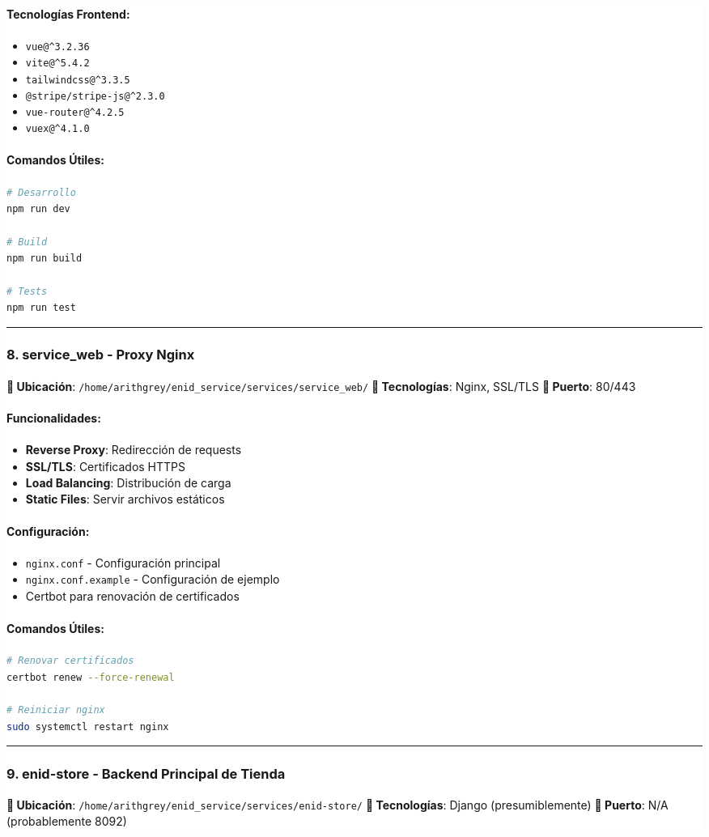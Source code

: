 #### Tecnologías Frontend:
- `vue@^3.2.36`
- `vite@^5.4.2`
- `tailwindcss@^3.3.5`
- `@stripe/stripe-js@^2.3.0`
- `vue-router@^4.2.5`
- `vuex@^4.1.0`

#### Comandos Útiles:
```bash
# Desarrollo
npm run dev

# Build
npm run build

# Tests
npm run test
```

---

### 8. **service_web** - Proxy Nginx
**📍 Ubicación**: `/home/arithgrey/enid_service/services/service_web/`
**🔧 Tecnologías**: Nginx, SSL/TLS
**🚀 Puerto**: 80/443

#### Funcionalidades:
- **Reverse Proxy**: Redirección de requests
- **SSL/TLS**: Certificados HTTPS
- **Load Balancing**: Distribución de carga
- **Static Files**: Servir archivos estáticos

#### Configuración:
- `nginx.conf` - Configuración principal
- `nginx.conf.example` - Configuración de ejemplo
- Certbot para renovación de certificados

#### Comandos Útiles:
```bash
# Renovar certificados
certbot renew --force-renewal

# Reiniciar nginx
sudo systemctl restart nginx
```

---

### 9. **enid-store** - Backend Principal de Tienda
**📍 Ubicación**: `/home/arithgrey/enid_service/services/enid-store/`
**🔧 Tecnologías**: Django (presumiblemente)
**🚀 Puerto**: N/A (probablemente 8092)
